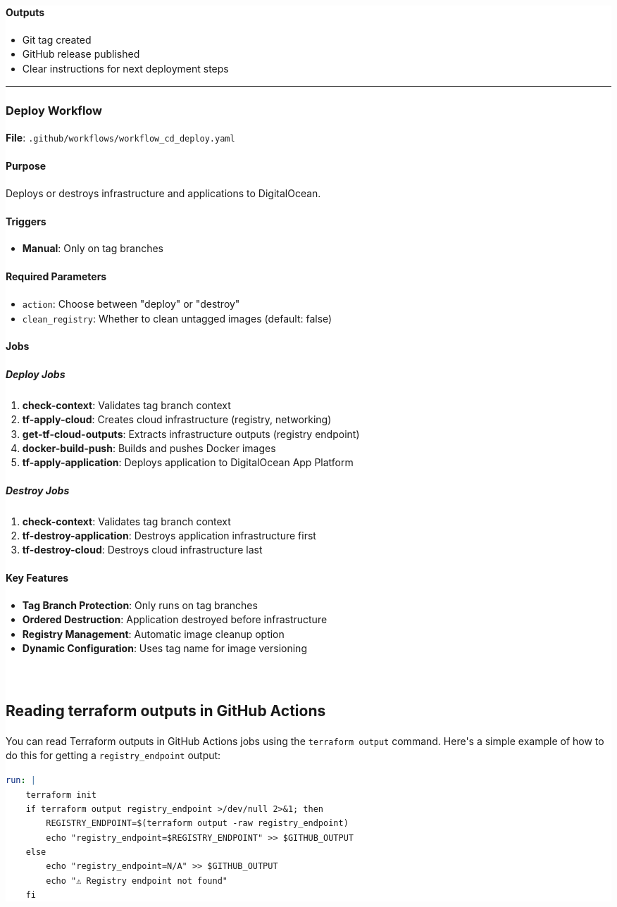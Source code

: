 #### Outputs

-   Git tag created
-   GitHub release published
-   Clear instructions for next deployment steps

---

### Deploy Workflow

**File**: `.github/workflows/workflow_cd_deploy.yaml`

#### Purpose

Deploys or destroys infrastructure and applications to DigitalOcean.

#### Triggers

-   **Manual**: Only on tag branches

#### Required Parameters

-   `action`: Choose between "deploy" or "destroy"
-   `clean_registry`: Whether to clean untagged images (default: false)

#### Jobs

##### Deploy Jobs

1. **check-context**: Validates tag branch context
2. **tf-apply-cloud**: Creates cloud infrastructure (registry, networking)
3. **get-tf-cloud-outputs**: Extracts infrastructure outputs (registry endpoint)
4. **docker-build-push**: Builds and pushes Docker images
5. **tf-apply-application**: Deploys application to DigitalOcean App Platform

##### Destroy Jobs

1. **check-context**: Validates tag branch context
2. **tf-destroy-application**: Destroys application infrastructure first
3. **tf-destroy-cloud**: Destroys cloud infrastructure last

#### Key Features

-   **Tag Branch Protection**: Only runs on tag branches
-   **Ordered Destruction**: Application destroyed before infrastructure
-   **Registry Management**: Automatic image cleanup option
-   **Dynamic Configuration**: Uses tag name for image versioning

<br/>

## Reading terraform outputs in GitHub Actions

You can read Terraform outputs in GitHub Actions jobs using the `terraform output` command. Here's a simple example of how to do this for getting a `registry_endpoint` output:

```yaml
run: |
    terraform init
    if terraform output registry_endpoint >/dev/null 2>&1; then
        REGISTRY_ENDPOINT=$(terraform output -raw registry_endpoint)
        echo "registry_endpoint=$REGISTRY_ENDPOINT" >> $GITHUB_OUTPUT
    else
        echo "registry_endpoint=N/A" >> $GITHUB_OUTPUT
        echo "⚠️ Registry endpoint not found"
    fi
```
